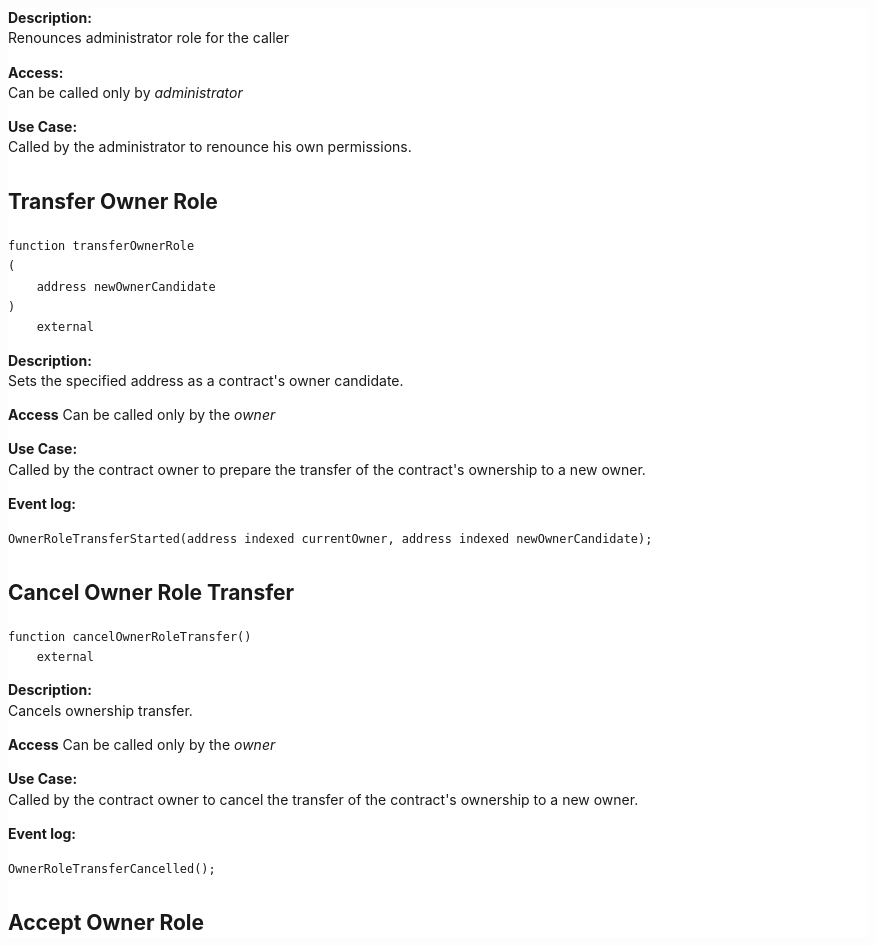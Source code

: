 **Description:**  
Renounces administrator role for the caller

**Access:**  
Can be called only by *administrator*

**Use Case:**  
Called by the administrator to renounce his own permissions.

## Transfer Owner Role

```pseudocode
function transferOwnerRole
(
    address newOwnerCandidate
)
    external
```

**Description:**  
Sets the specified address as a contract's owner candidate.

**Access**
Can be called only by the *owner*

**Use Case:**  
Called by the contract owner to prepare the transfer of the contract's ownership to a new owner.

**Event log:**

```pseudocode
OwnerRoleTransferStarted(address indexed currentOwner, address indexed newOwnerCandidate);
```

## Cancel Owner Role Transfer

```pseudocode
function cancelOwnerRoleTransfer()
    external
```

**Description:**  
Cancels ownership transfer.

**Access**
Can be called only by the *owner*

**Use Case:**  
Called by the contract owner to cancel the transfer of the contract's ownership to a new owner.

**Event log:**

```pseudocode
OwnerRoleTransferCancelled();
```

## Accept Owner Role

